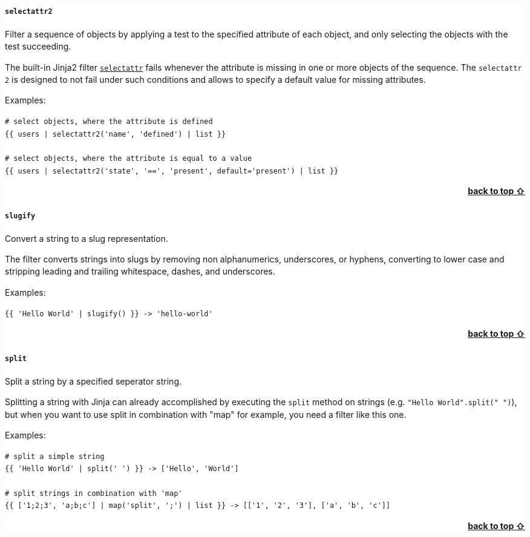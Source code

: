 
#### `selectattr2`

Filter a sequence of objects by applying a test to the specified attribute of each object, and only selecting the objects with the test succeeding.

The built-in Jinja2 filter [`selectattr`](https://jinja.palletsprojects.com/en/2.11.x/templates/#selectattr) fails whenever the attribute is missing in one or more objects of the sequence. The `selectattr2` is designed to not fail under such conditions and allows to specify a default value for missing attributes.

Examples:
```jinja
# select objects, where the attribute is defined
{{ users | selectattr2('name', 'defined') | list }}

# select objects, where the attribute is equal to a value
{{ users | selectattr2('state', '==', 'present', default='present') | list }}
```

<p align="right"><a href="#readme-top" alt="abc"><b>back to top ⇧</b></a></p>



#### `slugify`

Convert a string to a slug representation.

The filter converts strings into slugs by removing non alphanumerics, underscores, or hyphens, converting to lower case and stripping leading and trailing whitespace, dashes, and underscores.

Examples:
```jinja
{{ 'Hello World' | slugify() }} -> 'hello-world'
```

<p align="right"><a href="#readme-top" alt="abc"><b>back to top ⇧</b></a></p>



#### `split`

Split a string by a specified seperator string.

Splitting a string with Jinja can already accomplished by executing the `split` method on strings (e.g. `"Hello World".split(" ")`), but when you want to use split in combination with "map" for example, you need a filter like this one.

Examples:
```jinja
# split a simple string
{{ 'Hello World' | split(' ') }} -> ['Hello', 'World']

# split strings in combination with 'map'
{{ ['1;2;3', 'a;b;c'] | map('split', ';') | list }} -> [['1', '2', '3'], ['a', 'b', 'c']]
```

<p align="right"><a href="#readme-top" alt="abc"><b>back to top ⇧</b></a></p>


